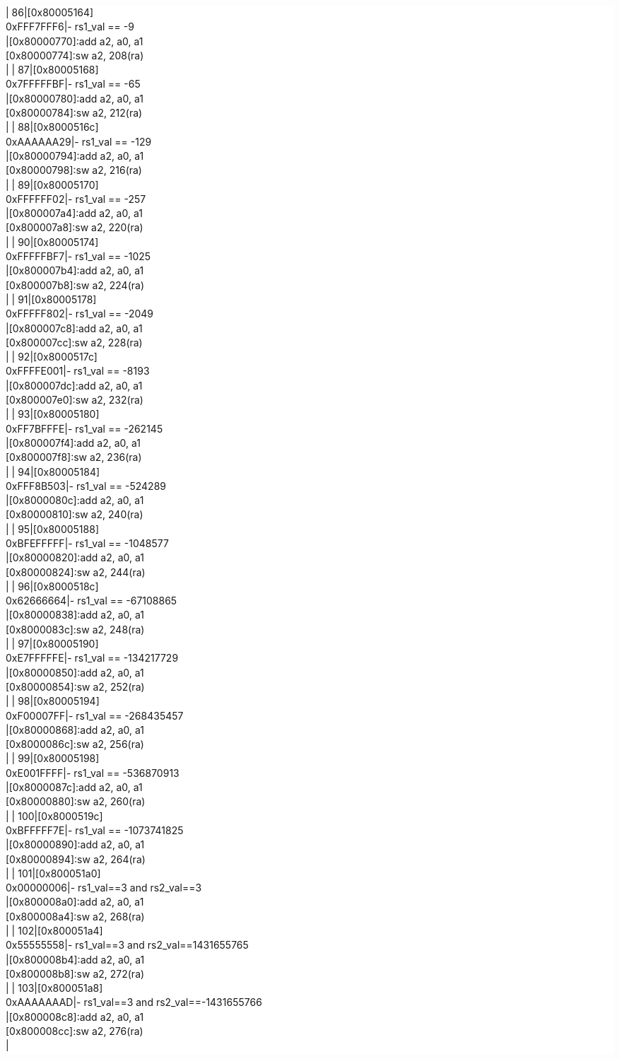 |  86|[0x80005164]<br>0xFFF7FFF6|- rs1_val == -9<br>                                                                                                                                                                                                                |[0x80000770]:add a2, a0, a1<br> [0x80000774]:sw a2, 208(ra)<br>    |
|  87|[0x80005168]<br>0x7FFFFFBF|- rs1_val == -65<br>                                                                                                                                                                                                               |[0x80000780]:add a2, a0, a1<br> [0x80000784]:sw a2, 212(ra)<br>    |
|  88|[0x8000516c]<br>0xAAAAAA29|- rs1_val == -129<br>                                                                                                                                                                                                              |[0x80000794]:add a2, a0, a1<br> [0x80000798]:sw a2, 216(ra)<br>    |
|  89|[0x80005170]<br>0xFFFFFF02|- rs1_val == -257<br>                                                                                                                                                                                                              |[0x800007a4]:add a2, a0, a1<br> [0x800007a8]:sw a2, 220(ra)<br>    |
|  90|[0x80005174]<br>0xFFFFFBF7|- rs1_val == -1025<br>                                                                                                                                                                                                             |[0x800007b4]:add a2, a0, a1<br> [0x800007b8]:sw a2, 224(ra)<br>    |
|  91|[0x80005178]<br>0xFFFFF802|- rs1_val == -2049<br>                                                                                                                                                                                                             |[0x800007c8]:add a2, a0, a1<br> [0x800007cc]:sw a2, 228(ra)<br>    |
|  92|[0x8000517c]<br>0xFFFFE001|- rs1_val == -8193<br>                                                                                                                                                                                                             |[0x800007dc]:add a2, a0, a1<br> [0x800007e0]:sw a2, 232(ra)<br>    |
|  93|[0x80005180]<br>0xFF7BFFFE|- rs1_val == -262145<br>                                                                                                                                                                                                           |[0x800007f4]:add a2, a0, a1<br> [0x800007f8]:sw a2, 236(ra)<br>    |
|  94|[0x80005184]<br>0xFFF8B503|- rs1_val == -524289<br>                                                                                                                                                                                                           |[0x8000080c]:add a2, a0, a1<br> [0x80000810]:sw a2, 240(ra)<br>    |
|  95|[0x80005188]<br>0xBFEFFFFF|- rs1_val == -1048577<br>                                                                                                                                                                                                          |[0x80000820]:add a2, a0, a1<br> [0x80000824]:sw a2, 244(ra)<br>    |
|  96|[0x8000518c]<br>0x62666664|- rs1_val == -67108865<br>                                                                                                                                                                                                         |[0x80000838]:add a2, a0, a1<br> [0x8000083c]:sw a2, 248(ra)<br>    |
|  97|[0x80005190]<br>0xE7FFFFFE|- rs1_val == -134217729<br>                                                                                                                                                                                                        |[0x80000850]:add a2, a0, a1<br> [0x80000854]:sw a2, 252(ra)<br>    |
|  98|[0x80005194]<br>0xF00007FF|- rs1_val == -268435457<br>                                                                                                                                                                                                        |[0x80000868]:add a2, a0, a1<br> [0x8000086c]:sw a2, 256(ra)<br>    |
|  99|[0x80005198]<br>0xE001FFFF|- rs1_val == -536870913<br>                                                                                                                                                                                                        |[0x8000087c]:add a2, a0, a1<br> [0x80000880]:sw a2, 260(ra)<br>    |
| 100|[0x8000519c]<br>0xBFFFFF7E|- rs1_val == -1073741825<br>                                                                                                                                                                                                       |[0x80000890]:add a2, a0, a1<br> [0x80000894]:sw a2, 264(ra)<br>    |
| 101|[0x800051a0]<br>0x00000006|- rs1_val==3 and rs2_val==3<br>                                                                                                                                                                                                    |[0x800008a0]:add a2, a0, a1<br> [0x800008a4]:sw a2, 268(ra)<br>    |
| 102|[0x800051a4]<br>0x55555558|- rs1_val==3 and rs2_val==1431655765<br>                                                                                                                                                                                           |[0x800008b4]:add a2, a0, a1<br> [0x800008b8]:sw a2, 272(ra)<br>    |
| 103|[0x800051a8]<br>0xAAAAAAAD|- rs1_val==3 and rs2_val==-1431655766<br>                                                                                                                                                                                          |[0x800008c8]:add a2, a0, a1<br> [0x800008cc]:sw a2, 276(ra)<br>    |